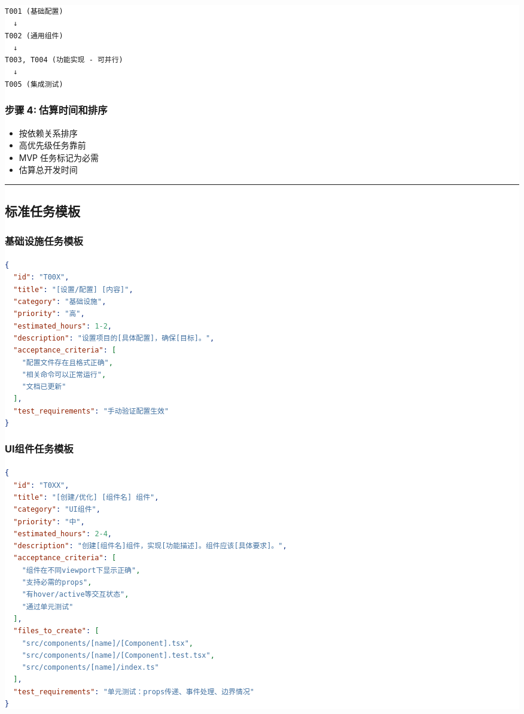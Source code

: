 ```
T001 (基础配置)
  ↓
T002 (通用组件)
  ↓
T003, T004 (功能实现 - 可并行)
  ↓
T005 (集成测试)
```

### 步骤 4: 估算时间和排序

- 按依赖关系排序
- 高优先级任务靠前
- MVP 任务标记为必需
- 估算总开发时间

---

## 标准任务模板

### 基础设施任务模板

```json
{
  "id": "T00X",
  "title": "[设置/配置] [内容]",
  "category": "基础设施",
  "priority": "高",
  "estimated_hours": 1-2,
  "description": "设置项目的[具体配置]，确保[目标]。",
  "acceptance_criteria": [
    "配置文件存在且格式正确",
    "相关命令可以正常运行",
    "文档已更新"
  ],
  "test_requirements": "手动验证配置生效"
}
```

### UI组件任务模板

```json
{
  "id": "T0XX",
  "title": "[创建/优化] [组件名] 组件",
  "category": "UI组件",
  "priority": "中",
  "estimated_hours": 2-4,
  "description": "创建[组件名]组件，实现[功能描述]。组件应该[具体要求]。",
  "acceptance_criteria": [
    "组件在不同viewport下显示正确",
    "支持必需的props",
    "有hover/active等交互状态",
    "通过单元测试"
  ],
  "files_to_create": [
    "src/components/[name]/[Component].tsx",
    "src/components/[name]/[Component].test.tsx",
    "src/components/[name]/index.ts"
  ],
  "test_requirements": "单元测试：props传递、事件处理、边界情况"
}
```
